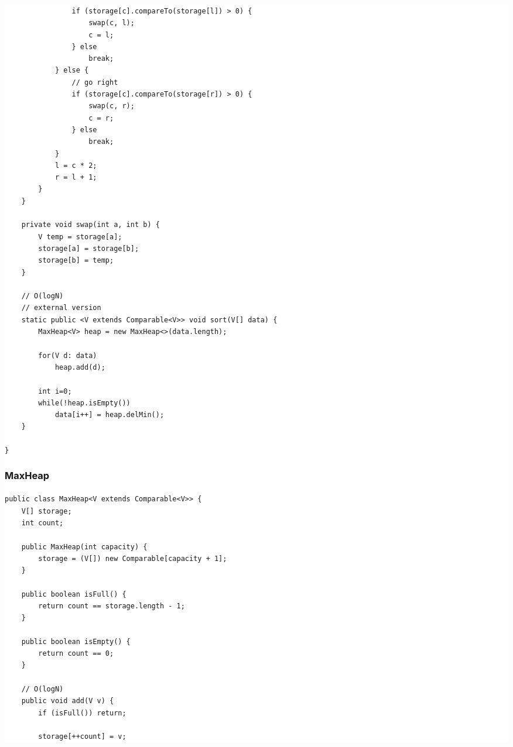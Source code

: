 ```
                if (storage[c].compareTo(storage[l]) > 0) {  
                    swap(c, l);  
                    c = l;   
                } else  
                    break;  
            } else {  
                // go right  
                if (storage[c].compareTo(storage[r]) > 0) {  
                    swap(c, r);  
                    c = r;  
                } else  
                    break;  
            }
            l = c * 2;  
            r = l + 1;   
        }  
    }  
  
    private void swap(int a, int b) {  
        V temp = storage[a];  
        storage[a] = storage[b];  
        storage[b] = temp;  
    }  

	// O(logN)
	// external version
	static public <V extends Comparable<V>> void sort(V[] data) {  
	    MaxHeap<V> heap = new MaxHeap<>(data.length);  
		  
	    for(V d: data)  
	        heap.add(d);  
		  
	    int i=0;  
	    while(!heap.isEmpty())  
	        data[i++] = heap.delMin();  
	}
  
}
```

### **MaxHeap**
```
public class MaxHeap<V extends Comparable<V>> {  
    V[] storage;  
    int count;  
  
    public MaxHeap(int capacity) {  
        storage = (V[]) new Comparable[capacity + 1];  
    }  
  
    public boolean isFull() {  
        return count == storage.length - 1;  
    }  
  
    public boolean isEmpty() {  
        return count == 0;  
    }  

	// O(logN)
    public void add(V v) {  
        if (isFull()) return;  
  
        storage[++count] = v;  
```